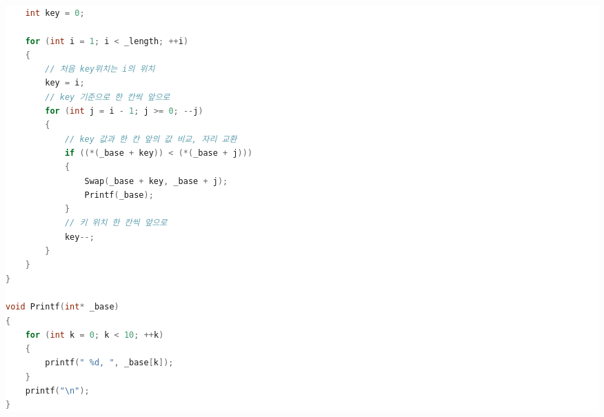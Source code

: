 ```cpp
	int key = 0;

	for (int i = 1; i < _length; ++i)
	{
		// 처음 key위치는 i의 위치
		key = i;
		// key 기준으로 한 칸씩 앞으로
		for (int j = i - 1; j >= 0; --j)
		{
			// key 값과 한 칸 앞의 값 비교, 자리 교환
			if ((*(_base + key)) < (*(_base + j)))
			{
				Swap(_base + key, _base + j);
				Printf(_base);
			}
			// 키 위치 한 칸씩 앞으로
			key--;
		}
	}
}

void Printf(int* _base)
{
	for (int k = 0; k < 10; ++k)
	{
		printf(" %d, ", _base[k]);
	}
	printf("\n");
}
```